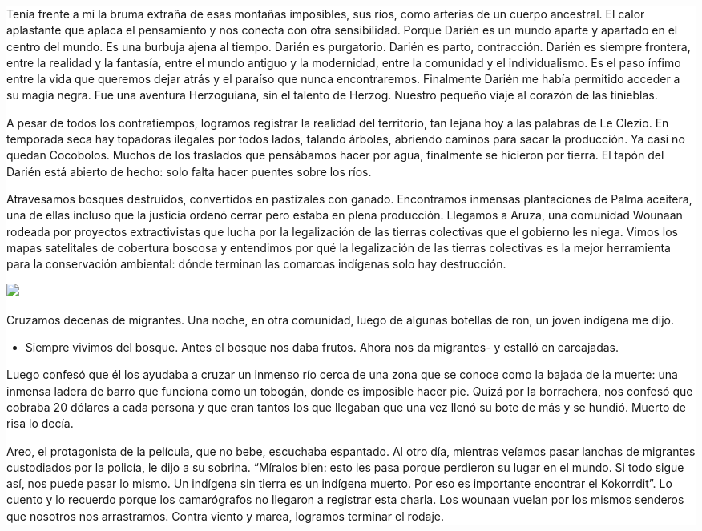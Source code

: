 


Tenía frente a mi la bruma extraña de esas montañas imposibles, sus ríos, como arterias de un cuerpo ancestral. El calor aplastante que aplaca el pensamiento y nos conecta con otra sensibilidad. Porque Darién es un mundo aparte y apartado en el centro del mundo. Es una burbuja ajena al tiempo. Darién es purgatorio. Darién es parto, contracción. Darién es siempre frontera, entre la realidad y la fantasía, entre el mundo antiguo y la modernidad, entre la comunidad y el individualismo. Es el paso ínfimo entre la vida que queremos dejar atrás y el paraíso que nunca encontraremos. Finalmente Darién me había permitido acceder a su magia negra. Fue una aventura Herzoguiana, sin el talento de Herzog. Nuestro pequeño viaje al corazón de las tinieblas.




A pesar de todos los contratiempos, logramos registrar la realidad del territorio, tan lejana hoy a las palabras de Le Clezio. En temporada seca hay topadoras ilegales por todos lados, talando árboles, abriendo caminos para sacar la producción. Ya casi no quedan Cocobolos. Muchos de los traslados que pensábamos hacer por agua, finalmente se hicieron por tierra. El tapón del Darién está abierto de hecho: solo falta hacer puentes sobre los ríos.




Atravesamos bosques destruidos, convertidos en pastizales con ganado. Encontramos inmensas plantaciones de Palma aceitera, una de ellas incluso que la justicia ordenó cerrar pero estaba en plena producción. Llegamos a Aruza, una comunidad Wounaan rodeada por proyectos extractivistas que lucha por la legalización de las tierras colectivas que el gobierno les niega. Vimos los mapas satelitales de cobertura boscosa y entendimos por qué la legalización de las tierras colectivas es la mejor herramienta para la conservación ambiental: dónde terminan las comarcas indígenas solo hay destrucción.




![](https://cdn.feater.me/files/images/2028205/8234ddf8-34e3-40de-9879-cd66ce30575d.jpeg)




Cruzamos decenas de migrantes. Una noche, en otra comunidad, luego de algunas botellas de ron, un joven indígena me dijo.




- Siempre vivimos del bosque. Antes el bosque nos daba frutos. Ahora nos da migrantes- y estalló en carcajadas.




Luego confesó que él los ayudaba a cruzar un inmenso río cerca de una zona que se conoce como la bajada de la muerte: una inmensa ladera de barro que funciona como un tobogán, donde es imposible hacer pie. Quizá por la borrachera, nos confesó que cobraba 20 dólares a cada persona y que eran tantos los que llegaban que una vez llenó su bote de más y se hundió. Muerto de risa lo decía.




Areo, el protagonista de la película, que no bebe, escuchaba espantado. Al otro día, mientras veíamos pasar lanchas de migrantes custodiados por la policía, le dijo a su sobrina. “Míralos bien: esto les pasa porque perdieron su lugar en el mundo. Si todo sigue así, nos puede pasar lo mismo. Un indígena sin tierra es un indígena muerto. Por eso es importante encontrar el Kokorrdit”. Lo cuento y lo recuerdo porque los camarógrafos no llegaron a registrar esta charla. Los wounaan vuelan por los mismos senderos que nosotros nos arrastramos. Contra viento y marea, logramos terminar el rodaje.
